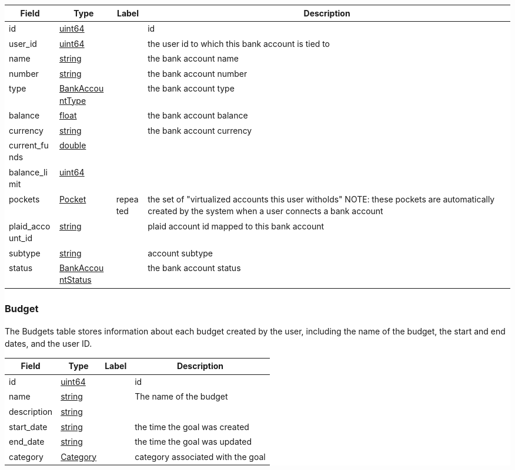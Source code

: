 | Field | Type | Label | Description |
| ----- | ---- | ----- | ----------- |
| id | [uint64](#uint64) |  | id |
| user_id | [uint64](#uint64) |  | the user id to which this bank account is tied to |
| name | [string](#string) |  | the bank account name |
| number | [string](#string) |  | the bank account number |
| type | [BankAccountType](#financial_integration_service_api-v1-BankAccountType) |  | the bank account type |
| balance | [float](#float) |  | the bank account balance |
| currency | [string](#string) |  | the bank account currency |
| current_funds | [double](#double) |  |  |
| balance_limit | [uint64](#uint64) |  |  |
| pockets | [Pocket](#financial_integration_service_api-v1-Pocket) | repeated | the set of &#34;virtualized accounts this user witholds&#34; NOTE: these pockets are automatically created by the system when a user connects a bank account |
| plaid_account_id | [string](#string) |  | plaid account id mapped to this bank account |
| subtype | [string](#string) |  | account subtype |
| status | [BankAccountStatus](#financial_integration_service_api-v1-BankAccountStatus) |  | the bank account status |






<a name="financial_integration_service_api-v1-Budget"></a>

### Budget
The Budgets table stores information about each budget created by the user,
including the name of the budget, the start and end dates, and the user ID.


| Field | Type | Label | Description |
| ----- | ---- | ----- | ----------- |
| id | [uint64](#uint64) |  | id |
| name | [string](#string) |  | The name of the budget |
| description | [string](#string) |  |  |
| start_date | [string](#string) |  | the time the goal was created |
| end_date | [string](#string) |  | the time the goal was updated |
| category | [Category](#financial_integration_service_api-v1-Category) |  | category associated with the goal |






<a name="financial_integration_service_api-v1-Category"></a>
